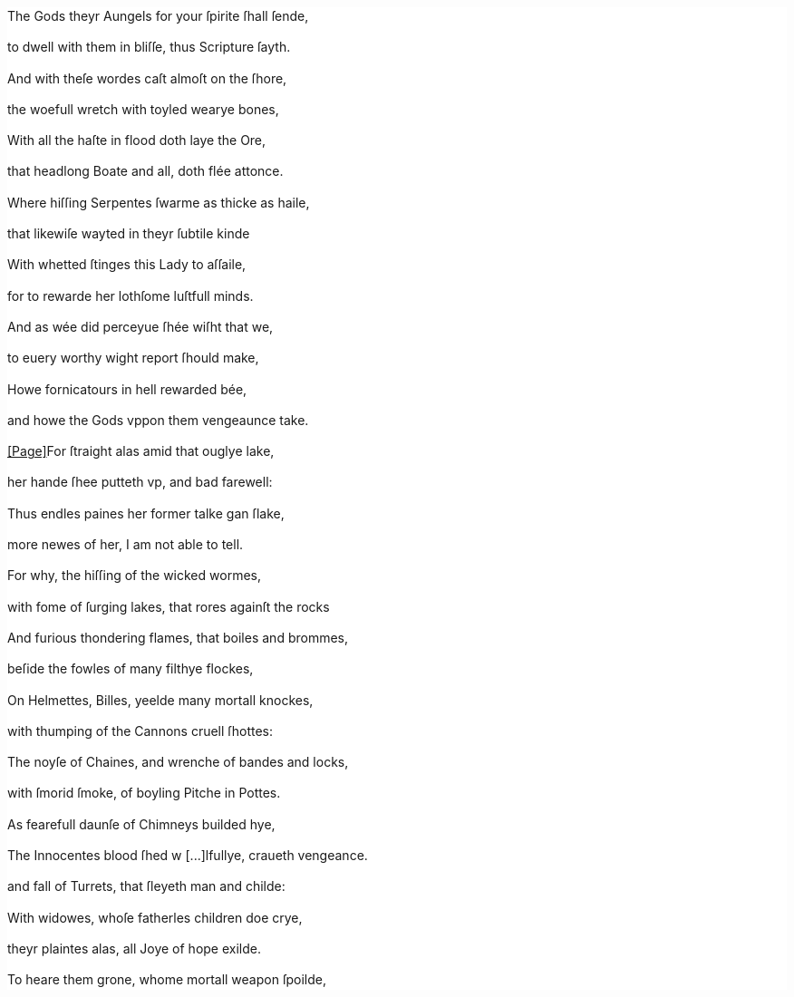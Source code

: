The Gods theyr Aungels for your ſpirite ſhall ſende,

to dwell with them in bliſſe, thus Scripture ſayth.

And with theſe wordes caſt almoſt on the ſhore,

the woefull wretch with toyled wearye bones,

With all the haſte in flood doth laye the Ore,

that headlong Boate and all, doth flée attonce.

Where hiſſing Serpentes ſwarme as thicke as haile,

that likewiſe wayted in theyr ſubtile kinde

With whetted ſtinges this Lady to aſſaile,

for to rewarde her lothſome luſtfull minds.

And as wée did perceyue ſhée wiſht that we,

to euery worthy wight report ſhould make,

Howe fornicatours in hell rewarded bée,

and howe the Gods vppon them vengeaunce take.

[[Page]](http://eebo.chadwyck.com/downloadtiff?vid=11139&page=13)For ſtraight
alas amid that ouglye lake,

her hande ſhee putteth vp, and bad farewell:

Thus endles paines her former talke gan ſlake,

more newes of her, I am not able to tell.

For why, the hiſſing of the wicked wormes,

with fome of ſurging lakes, that rores againſt the rocks

And furious thondering flames, that boiles and brommes,

beſide the fowles of many filthye flockes,

On Helmettes, Billes, yeelde many mortall knockes,

with thumping of the Cannons cruell ſhottes:

The noyſe of Chaines, and wrenche of bandes and locks,

with ſmorid ſmoke, of boyling Pitche in Pottes.

As fearefull daunſe of Chimneys builded hye,

The In­nocentes blood ſhed w [...]lfullye, craueth vengeance.

and fall of Turrets, that ſleyeth man and childe:

With widowes, whoſe fatherles children doe crye,

theyr plaintes alas, all Joye of hope exilde.

To heare them grone, whome mortall weapon ſpoilde,
